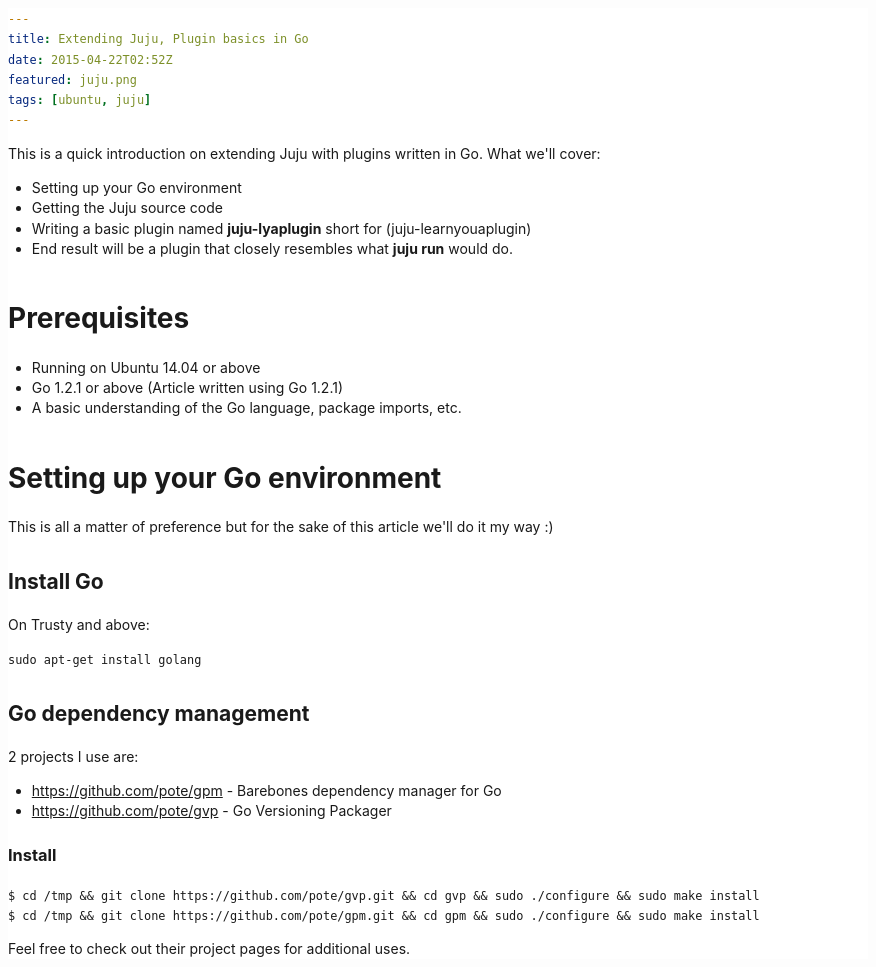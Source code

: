 ```yaml
---
title: Extending Juju, Plugin basics in Go
date: 2015-04-22T02:52Z
featured: juju.png
tags: [ubuntu, juju]
---
```


This is a quick introduction on extending Juju with plugins written in Go. What we'll cover:

* Setting up your Go environment
* Getting the Juju source code
* Writing a basic plugin named **juju-lyaplugin** short for (juju-learnyouaplugin)
* End result will be a plugin that closely resembles what **juju run** would do.

# Prerequisites

* Running on Ubuntu 14.04 or above
* Go 1.2.1 or above (Article written using Go 1.2.1)
* A basic understanding of the Go language, package imports, etc.

# Setting up your Go environment

This is all a matter of preference but for the sake of this article we'll do it
my way :)

## Install Go

On Trusty and above:

```
sudo apt-get install golang
```

## Go dependency management

2 projects I use are:

* https://github.com/pote/gpm - Barebones dependency manager for Go
* https://github.com/pote/gvp - Go Versioning Packager

### Install

```
$ cd /tmp && git clone https://github.com/pote/gvp.git && cd gvp && sudo ./configure && sudo make install
$ cd /tmp && git clone https://github.com/pote/gpm.git && cd gpm && sudo ./configure && sudo make install
```

Feel free to check out their project pages for additional uses.

